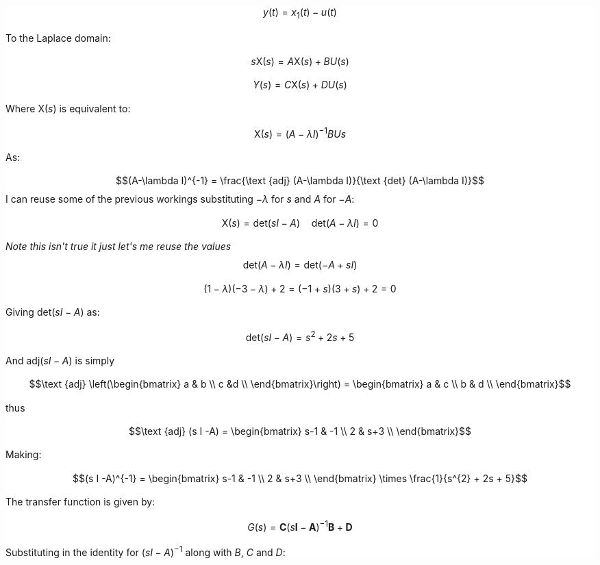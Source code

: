 $$y(t) = x_{1}(t) - u(t)$$

To the Laplace domain:

$$s \text{X} (s) = A \text{X} (s) + B U (s) $$

$$Y(s) = C \text{X} (s) + D U (s) $$

Where $\text{X} (s)$ is equivalent to:

$$\text{X} (s) = (A-\lambda I)^{-1} BUs$$

As:

$$(A-\lambda I)^{-1} = \frac{\text {adj} (A-\lambda I)}{\text {det} (A-\lambda I)}$$
I can reuse some of the previous workings substituting $-\lambda$ for $s$ and $A$ for $-A$:

$$\text{X} (s)  = \text {det} (s I -A) \quad \text {det} (A-\lambda I)=0$$

*Note this isn't true it just let's me reuse the values*
$$\text {det} (A-\lambda I) = \text {det} (-A + s I)$$

$$(1 - \lambda) (-3 - \lambda) +2 = (-1 + s) (3 + s) + 2 = 0$$

Giving $\text {det} (s I -A)$ as:

$$\text {det} (s I -A) = s^{2} + 2s + 5$$

And $\text {adj} (s I -A)$ is simply 

$$\text {adj} \left(\begin{bmatrix} 
	a & b \\
	c &d  \\
\end{bmatrix}\right) = \begin{bmatrix} 
	a & c \\
	b & d  \\
\end{bmatrix}$$

thus

$$\text {adj} (s I -A) = 
\begin{bmatrix}
	s-1 & -1 \\ 
	2 & s+3 \\
\end{bmatrix}$$

Making:

$$(s I -A)^{-1} = 
\begin{bmatrix}
	s-1 & -1 \\ 
	2 & s+3 \\
\end{bmatrix} 
\times 
\frac{1}{s^{2} + 2s + 5}$$

The transfer function is given by:

$$G(s) = \mathbf{C} (s\mathbf{I} - \mathbf{A})^{-1} \mathbf{B} + \mathbf{D}$$

Substituting in the identity for $(s I -A)^{-1}$ along with $B$, $C$ and $D$:

